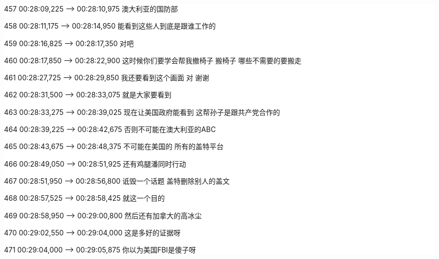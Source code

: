 457
00:28:09,225 –&gt; 00:28:10,975
澳大利亚的国防部
 
458
00:28:11,175 –&gt; 00:28:14,950
能看到这些人到底是跟谁工作的
 
459
00:28:16,825 –&gt; 00:28:17,350
对吧
 
460
00:28:17,850 –&gt; 00:28:22,900
这时候你们要学会帮我撤椅子 搬椅子 哪些不需要的要搬走
 
461
00:28:27,725 –&gt; 00:28:29,850
我还要看到这个画面 对 谢谢
 
462
00:28:31,500 –&gt; 00:28:33,075
就是大家要看到
 
463
00:28:33,275 –&gt; 00:28:39,025
现在让美国政府能看到 这帮孙子是跟共产党合作的
 
464
00:28:39,225 –&gt; 00:28:42,675
否则不可能在澳大利亚的ABC
 
465
00:28:43,675 –&gt; 00:28:48,375
不可能在美国的 所有的盖特平台
 
466
00:28:49,050 –&gt; 00:28:51,925
还有鸡腿潘同时行动
 
467
00:28:51,950 –&gt; 00:28:56,800
诋毁一个话题 盖特删除别人的盖文
 
468
00:28:57,525 –&gt; 00:28:58,425
就这一个目的
 
469
00:28:58,950 –&gt; 00:29:00,800
然后还有加拿大的高冰尘
 
470
00:29:02,550 –&gt; 00:29:04,000
这是多好的证据呀
 
471
00:29:04,000 –&gt; 00:29:05,875
你以为美国FBI是傻子呀
 